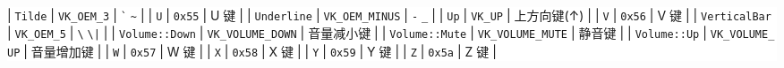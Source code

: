 | `Tilde`                   | `VK_OEM_3`                | `` ` `` `~`               |
| `U`                       | `0x55`                    | U 键                      |
| `Underline`               | `VK_OEM_MINUS`            | `-` `_`                   |
| `Up`                      | `VK_UP`                   | 上方向键(↑)               |
| `V`                       | `0x56`                    | V 键                      |
| `VerticalBar`             | `VK_OEM_5`                | `\` `\|`                  |
| `Volume::Down`            | `VK_VOLUME_DOWN`          | 音量减小键                |
| `Volume::Mute`            | `VK_VOLUME_MUTE`          | 静音键                    |
| `Volume::Up`              | `VK_VOLUME_UP`            | 音量增加键                |
| `W`                       | `0x57`                    | W 键                      |
| `X`                       | `0x58`                    | X 键                      |
| `Y`                       | `0x59`                    | Y 键                      |
| `Z`                       | `0x5a`                    | Z 键                      |
